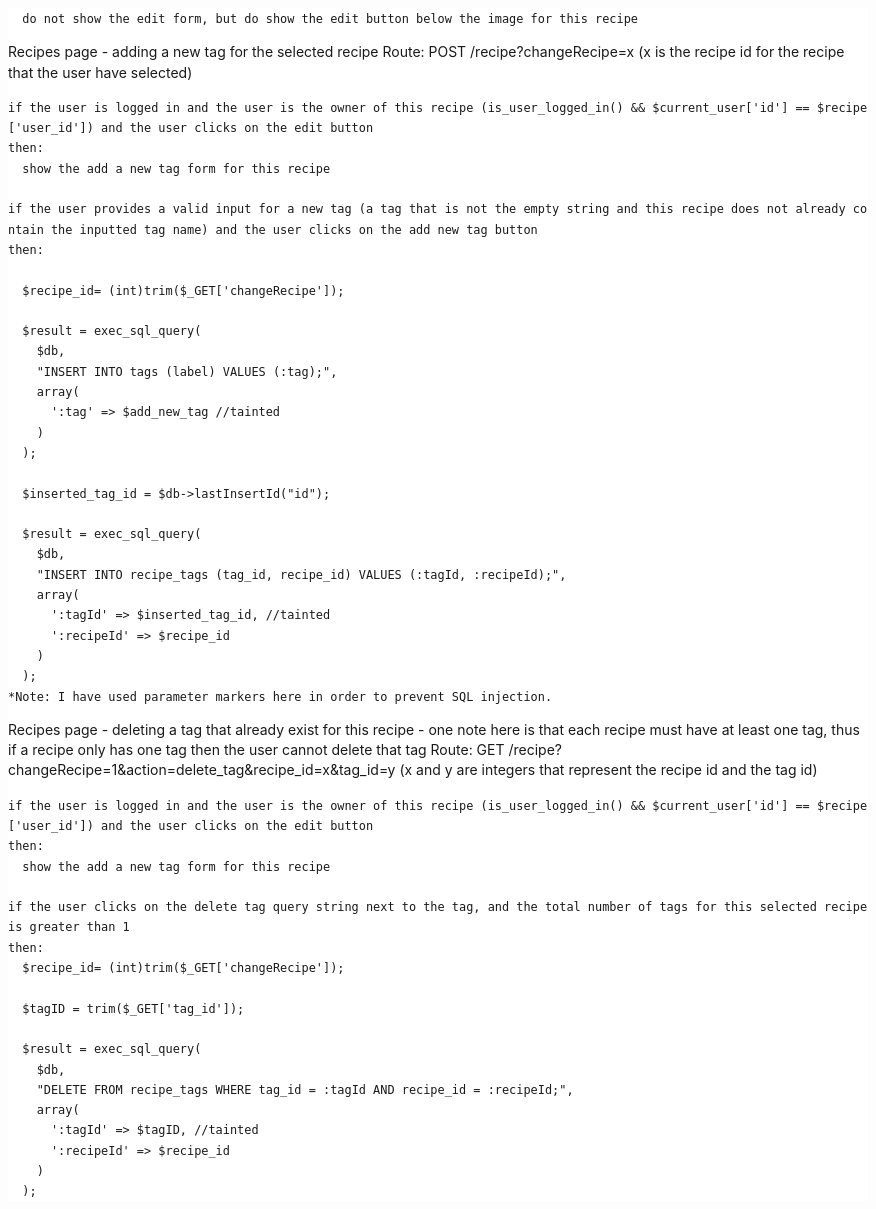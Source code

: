 ```
  do not show the edit form, but do show the edit button below the image for this recipe
```


Recipes page - adding a new tag for the selected recipe
Route: POST  /recipe?changeRecipe=x (x is the recipe id for the recipe that the user have selected)
```
if the user is logged in and the user is the owner of this recipe (is_user_logged_in() && $current_user['id'] == $recipe['user_id']) and the user clicks on the edit button
then:
  show the add a new tag form for this recipe

if the user provides a valid input for a new tag (a tag that is not the empty string and this recipe does not already contain the inputted tag name) and the user clicks on the add new tag button
then:

  $recipe_id= (int)trim($_GET['changeRecipe']);

  $result = exec_sql_query(
    $db,
    "INSERT INTO tags (label) VALUES (:tag);",
    array(
      ':tag' => $add_new_tag //tainted
    )
  );

  $inserted_tag_id = $db->lastInsertId("id");

  $result = exec_sql_query(
    $db,
    "INSERT INTO recipe_tags (tag_id, recipe_id) VALUES (:tagId, :recipeId);",
    array(
      ':tagId' => $inserted_tag_id, //tainted
      ':recipeId' => $recipe_id
    )
  );
*Note: I have used parameter markers here in order to prevent SQL injection.
```


Recipes page - deleting a tag that already exist for this recipe - one note here is that each recipe must have at least one tag, thus if a recipe only has one tag then the user cannot delete that tag
Route: GET  /recipe?changeRecipe=1&action=delete_tag&recipe_id=x&tag_id=y (x and y are integers that represent the recipe id and the tag id)
```
if the user is logged in and the user is the owner of this recipe (is_user_logged_in() && $current_user['id'] == $recipe['user_id']) and the user clicks on the edit button
then:
  show the add a new tag form for this recipe

if the user clicks on the delete tag query string next to the tag, and the total number of tags for this selected recipe is greater than 1
then:
  $recipe_id= (int)trim($_GET['changeRecipe']);

  $tagID = trim($_GET['tag_id']);

  $result = exec_sql_query(
    $db,
    "DELETE FROM recipe_tags WHERE tag_id = :tagId AND recipe_id = :recipeId;",
    array(
      ':tagId' => $tagID, //tainted
      ':recipeId' => $recipe_id
    )
  );
```